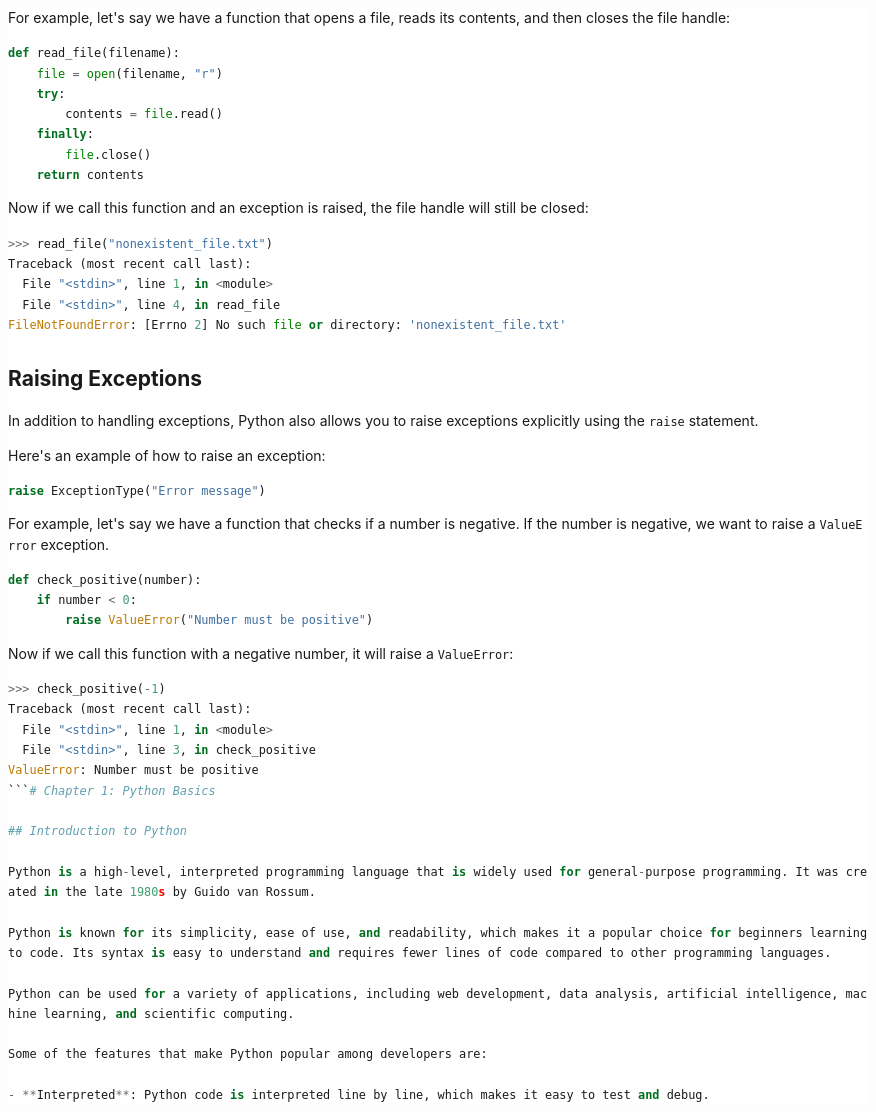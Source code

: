 For example, let's say we have a function that opens a file, reads its contents, and then closes the file handle:

```python
def read_file(filename):
    file = open(filename, "r")
    try:
        contents = file.read()
    finally:
        file.close()
    return contents
```

Now if we call this function and an exception is raised, the file handle will still be closed:

```python
>>> read_file("nonexistent_file.txt")
Traceback (most recent call last):
  File "<stdin>", line 1, in <module>
  File "<stdin>", line 4, in read_file
FileNotFoundError: [Errno 2] No such file or directory: 'nonexistent_file.txt'
```

## Raising Exceptions

In addition to handling exceptions, Python also allows you to raise exceptions explicitly using the `raise` statement. 

Here's an example of how to raise an exception:

```python
raise ExceptionType("Error message")
```

For example, let's say we have a function that checks if a number is negative. If the number is negative, we want to raise a `ValueError` exception.

```python
def check_positive(number):
    if number < 0:
        raise ValueError("Number must be positive")
```

Now if we call this function with a negative number, it will raise a `ValueError`:

```python
>>> check_positive(-1)
Traceback (most recent call last):
  File "<stdin>", line 1, in <module>
  File "<stdin>", line 3, in check_positive
ValueError: Number must be positive
```# Chapter 1: Python Basics

## Introduction to Python

Python is a high-level, interpreted programming language that is widely used for general-purpose programming. It was created in the late 1980s by Guido van Rossum.

Python is known for its simplicity, ease of use, and readability, which makes it a popular choice for beginners learning to code. Its syntax is easy to understand and requires fewer lines of code compared to other programming languages.

Python can be used for a variety of applications, including web development, data analysis, artificial intelligence, machine learning, and scientific computing.

Some of the features that make Python popular among developers are:

- **Interpreted**: Python code is interpreted line by line, which makes it easy to test and debug.
```
